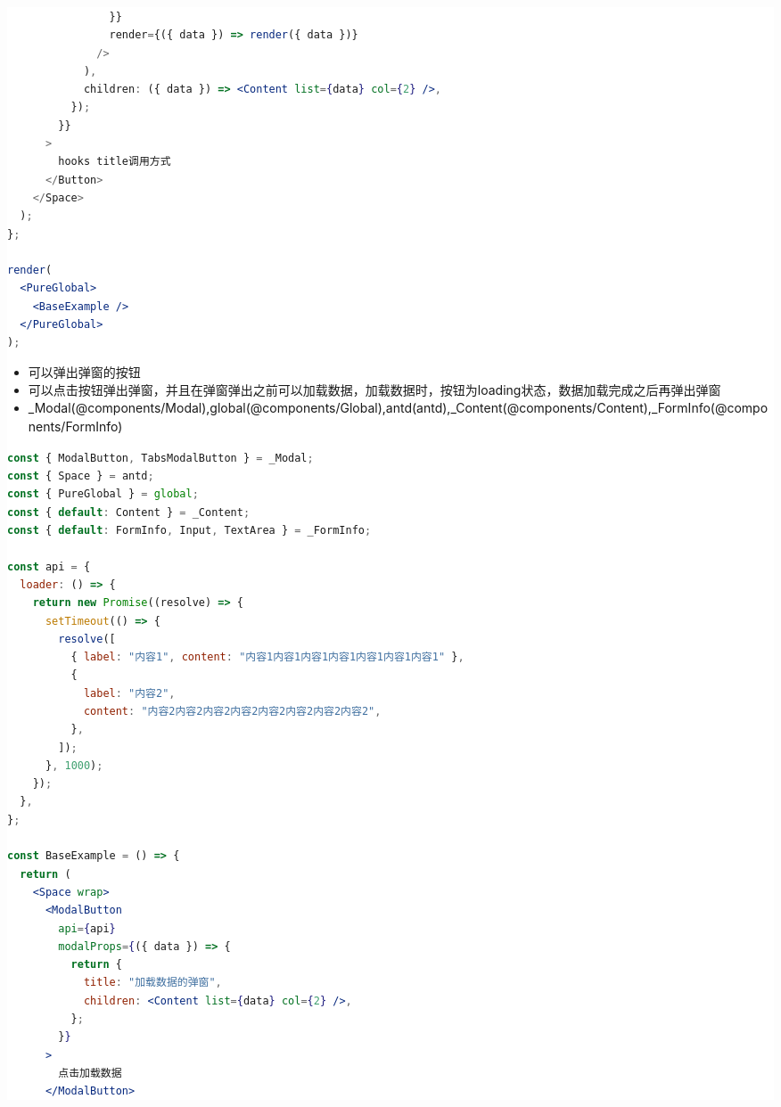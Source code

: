 ```jsx
                }}
                render={({ data }) => render({ data })}
              />
            ),
            children: ({ data }) => <Content list={data} col={2} />,
          });
        }}
      >
        hooks title调用方式
      </Button>
    </Space>
  );
};

render(
  <PureGlobal>
    <BaseExample />
  </PureGlobal>
);

```

- 可以弹出弹窗的按钮
- 可以点击按钮弹出弹窗，并且在弹窗弹出之前可以加载数据，加载数据时，按钮为loading状态，数据加载完成之后再弹出弹窗
- _Modal(@components/Modal),global(@components/Global),antd(antd),_Content(@components/Content),_FormInfo(@components/FormInfo)

```jsx
const { ModalButton, TabsModalButton } = _Modal;
const { Space } = antd;
const { PureGlobal } = global;
const { default: Content } = _Content;
const { default: FormInfo, Input, TextArea } = _FormInfo;

const api = {
  loader: () => {
    return new Promise((resolve) => {
      setTimeout(() => {
        resolve([
          { label: "内容1", content: "内容1内容1内容1内容1内容1内容1内容1" },
          {
            label: "内容2",
            content: "内容2内容2内容2内容2内容2内容2内容2内容2",
          },
        ]);
      }, 1000);
    });
  },
};

const BaseExample = () => {
  return (
    <Space wrap>
      <ModalButton
        api={api}
        modalProps={({ data }) => {
          return {
            title: "加载数据的弹窗",
            children: <Content list={data} col={2} />,
          };
        }}
      >
        点击加载数据
      </ModalButton>
```